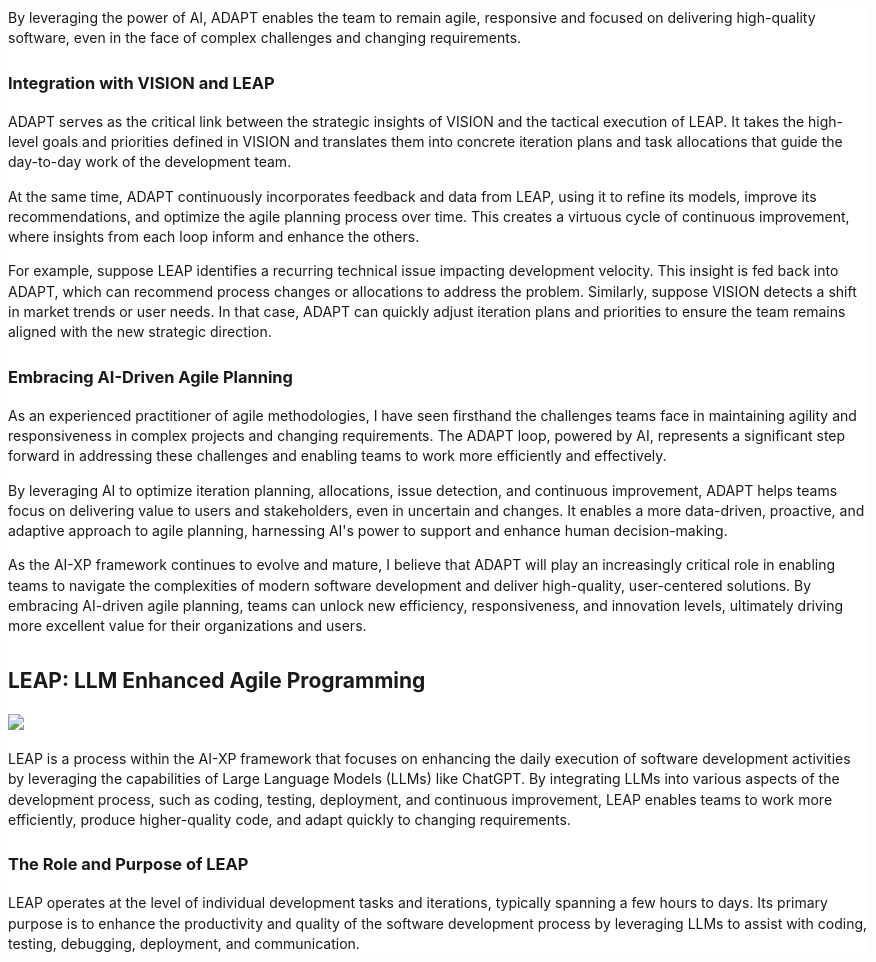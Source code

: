 By leveraging the power of AI, ADAPT enables the team to remain agile, responsive and focused on delivering high-quality software, even in the face of complex challenges and changing requirements.

### Integration with VISION and LEAP

ADAPT serves as the critical link between the strategic insights of VISION and the tactical execution of LEAP. It takes the high-level goals and priorities defined in VISION and translates them into concrete iteration plans and task allocations that guide the day-to-day work of the development team.

At the same time, ADAPT continuously incorporates feedback and data from LEAP, using it to refine its models, improve its recommendations, and optimize the agile planning process over time. This creates a virtuous cycle of continuous improvement, where insights from each loop inform and enhance the others.

For example, suppose LEAP identifies a recurring technical issue impacting development velocity. This insight is fed back into ADAPT, which can recommend process changes or allocations to address the problem. Similarly, suppose VISION detects a shift in market trends or user needs. In that case, ADAPT can quickly adjust iteration plans and priorities to ensure the team remains aligned with the new strategic direction.

### Embracing AI-Driven Agile Planning

As an experienced practitioner of agile methodologies, I have seen firsthand the challenges teams face in maintaining agility and responsiveness in complex projects and changing requirements. The ADAPT loop, powered by AI, represents a significant step forward in addressing these challenges and enabling teams to work more efficiently and effectively.

By leveraging AI to optimize iteration planning, allocations, issue detection, and continuous improvement, ADAPT helps teams focus on delivering value to users and stakeholders, even in uncertain and changes. It enables a more data-driven, proactive, and adaptive approach to agile planning, harnessing AI's power to support and enhance human decision-making.

As the AI-XP framework continues to evolve and mature, I believe that ADAPT will play an increasingly critical role in enabling teams to navigate the complexities of modern software development and deliver high-quality, user-centered solutions. By embracing AI-driven agile planning, teams can unlock new efficiency, responsiveness, and innovation levels, ultimately driving more excellent value for their organizations and users.

## LEAP: LLM Enhanced Agile Programming

![](https://dev-to-uploads.s3.amazonaws.com/uploads/articles/g90kk1jf93k9o5k0sbuv.png)

LEAP is a process within the AI-XP framework that focuses on enhancing the daily execution of software development activities by leveraging the capabilities of Large Language Models (LLMs) like ChatGPT. By integrating LLMs into various aspects of the development process, such as coding, testing, deployment, and continuous improvement, LEAP enables teams to work more efficiently, produce higher-quality code, and adapt quickly to changing requirements.

### The Role and Purpose of LEAP

LEAP operates at the level of individual development tasks and iterations, typically spanning a few hours to days. Its primary purpose is to enhance the productivity and quality of the software development process by leveraging LLMs to assist with coding, testing, debugging, deployment, and communication.
